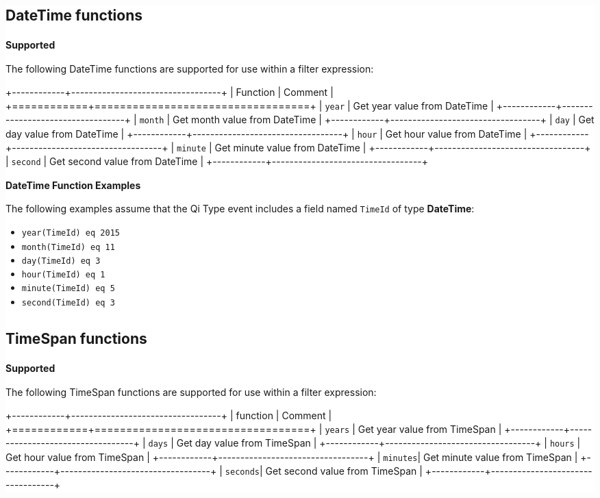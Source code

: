 DateTime functions
------------

**Supported**

The following DateTime functions are supported for use within a filter
expression:

+------------+----------------------------------+
| Function   | Comment                          |
+============+==================================+
| ``year``   | Get year value from DateTime     |
+------------+----------------------------------+
| ``month``  | Get month value from DateTime    |
+------------+----------------------------------+
| ``day``    | Get day value from DateTime      |
+------------+----------------------------------+
| ``hour``   | Get hour value from DateTime     |
+------------+----------------------------------+
| ``minute`` | Get minute value from DateTime   |
+------------+----------------------------------+
| ``second`` | Get second value from DateTime   |
+------------+----------------------------------+

**DateTime Function Examples**

The following examples assume that the Qi Type event includes a field named
``TimeId`` of type **DateTime**:

-  ``year(TimeId) eq 2015``
-  ``month(TimeId) eq 11``
-  ``day(TimeId) eq 3``
-  ``hour(TimeId) eq 1``
-  ``minute(TimeId) eq 5``
-  ``second(TimeId) eq 3``

TimeSpan functions
------------

**Supported**

The following TimeSpan functions are supported for use within a filter
expression:

+------------+----------------------------------+
| function   | Comment                          |
+============+==================================+
| ``years``  | Get year value from TimeSpan     |
+------------+----------------------------------+
| ``days``   | Get day value from TimeSpan      |
+------------+----------------------------------+
| ``hours``  | Get hour value from TimeSpan     |
+------------+----------------------------------+
| ``minutes``| Get minute value from TimeSpan   |
+------------+----------------------------------+
| ``seconds``| Get second value from TimeSpan   |
+------------+----------------------------------+
